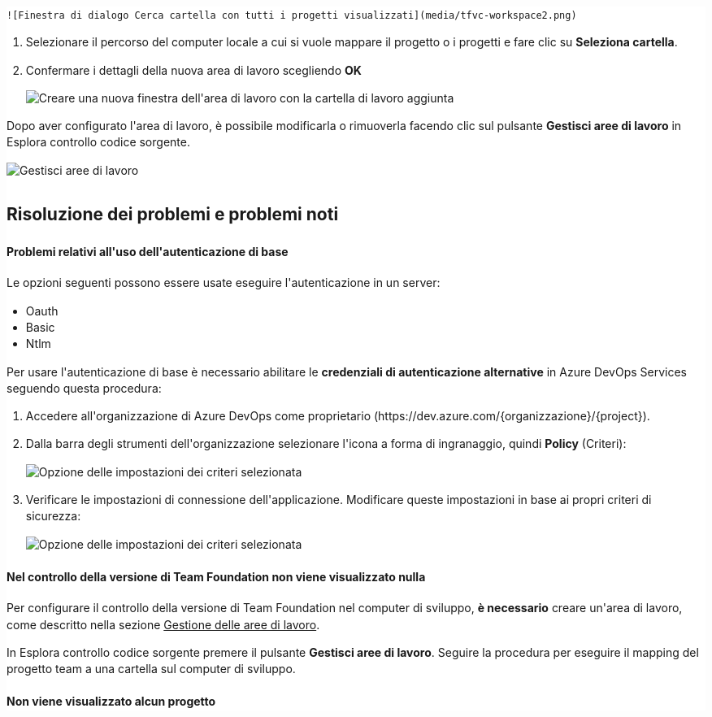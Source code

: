     ![Finestra di dialogo Cerca cartella con tutti i progetti visualizzati](media/tfvc-workspace2.png)

1. Selezionare il percorso del computer locale a cui si vuole mappare il progetto o i progetti e fare clic su **Seleziona cartella**.
1. Confermare i dettagli della nuova area di lavoro scegliendo **OK**

    ![Creare una nuova finestra dell'area di lavoro con la cartella di lavoro aggiunta](media/tfvc-workspace3.png)

Dopo aver configurato l'area di lavoro, è possibile modificarla o rimuoverla facendo clic sul pulsante **Gestisci aree di lavoro** in Esplora controllo codice sorgente.

![Gestisci aree di lavoro](media/tfvc-workspace4.png)

## <a name="troubleshooting-and-known-issues"></a>Risoluzione dei problemi e problemi noti

#### <a name="problems-using-basic-authentication"></a>Problemi relativi all'uso dell'autenticazione di base

Le opzioni seguenti possono essere usate eseguire l'autenticazione in un server:

- Oauth
- Basic
- Ntlm

Per usare l'autenticazione di base è necessario abilitare le **credenziali di autenticazione alternative** in Azure DevOps Services seguendo questa procedura:

1. Accedere all'organizzazione di Azure DevOps come proprietario (https:\//dev.azure.com/{organizzazione}/{project}).

2. Dalla barra degli strumenti dell'organizzazione selezionare l'icona a forma di ingranaggio, quindi **Policy** (Criteri):

    ![Opzione delle impostazioni dei criteri selezionata](media/tfvc-auth2.png)

3. Verificare le impostazioni di connessione dell'applicazione. Modificare queste impostazioni in base ai propri criteri di sicurezza:

    ![Opzione delle impostazioni dei criteri selezionata](media/tfvc-auth.png)

#### <a name="i-do-not-see-anything-in-tfvc"></a>Nel controllo della versione di Team Foundation non viene visualizzato nulla

Per configurare il controllo della versione di Team Foundation nel computer di sviluppo, **è necessario** creare un'area di lavoro, come descritto nella sezione [Gestione delle aree di lavoro](#managing-workspaces).

In Esplora controllo codice sorgente premere il pulsante **Gestisci aree di lavoro**. Seguire la procedura per eseguire il mapping del progetto team a una cartella sul computer di sviluppo.

#### <a name="i-do-not-see-any--all-of-my-projects"></a>Non viene visualizzato alcun progetto
